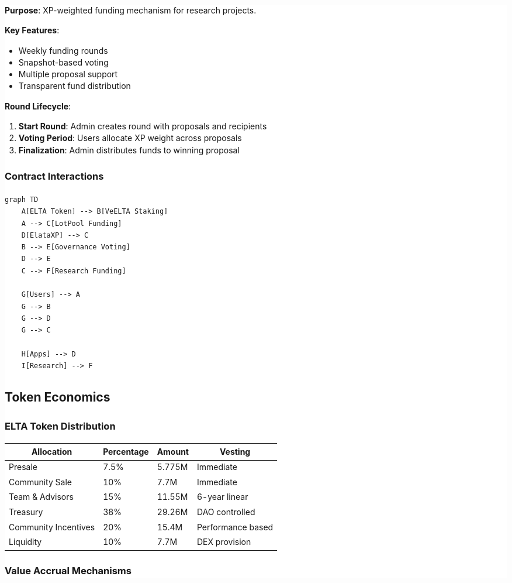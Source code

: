 **Purpose**: XP-weighted funding mechanism for research projects.

**Key Features**:
- Weekly funding rounds
- Snapshot-based voting
- Multiple proposal support
- Transparent fund distribution

**Round Lifecycle**:
1. **Start Round**: Admin creates round with proposals and recipients
2. **Voting Period**: Users allocate XP weight across proposals
3. **Finalization**: Admin distributes funds to winning proposal

### Contract Interactions

```mermaid
graph TD
    A[ELTA Token] --> B[VeELTA Staking]
    A --> C[LotPool Funding]
    D[ElataXP] --> C
    B --> E[Governance Voting]
    D --> E
    C --> F[Research Funding]
    
    G[Users] --> A
    G --> B
    G --> D
    G --> C
    
    H[Apps] --> D
    I[Research] --> F
```

## Token Economics

### ELTA Token Distribution

| Allocation | Percentage | Amount | Vesting |
|------------|------------|--------|---------|
| Presale | 7.5% | 5.775M | Immediate |
| Community Sale | 10% | 7.7M | Immediate |
| Team & Advisors | 15% | 11.55M | 6-year linear |
| Treasury | 38% | 29.26M | DAO controlled |
| Community Incentives | 20% | 15.4M | Performance based |
| Liquidity | 10% | 7.7M | DEX provision |

### Value Accrual Mechanisms
